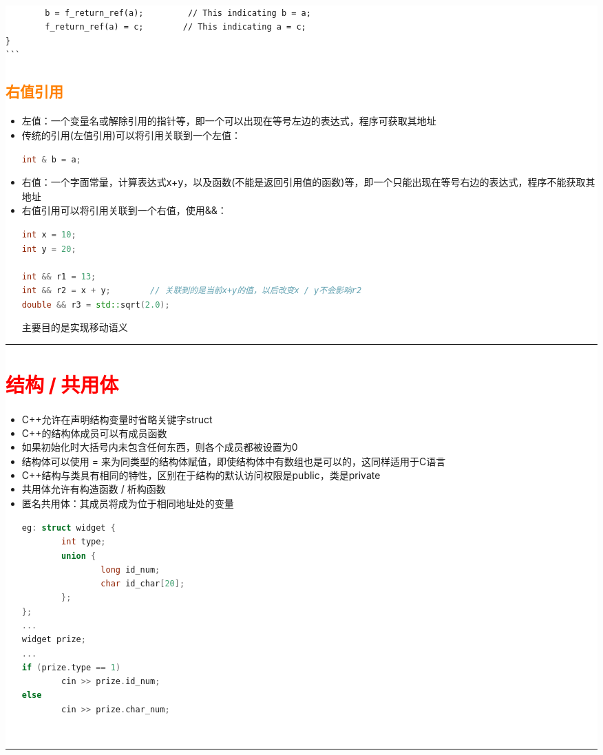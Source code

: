             b = f_return_ref(a);         // This indicating b = a;
            f_return_ref(a) = c;        // This indicating a = c;
    }
    ```
## <span style="color:#ff8000;">右值引用
  - 左值：一个变量名或解除引用的指针等，即一个可以出现在等号左边的表达式，程序可获取其地址
  - 传统的引用(左值引用)可以将引用关联到一个左值：
    ```c++
    int & b = a;
    ```
  - 右值：一个字面常量，计算表达式x+y，以及函数(不能是返回引用值的函数)等，即一个只能出现在等号右边的表达式，程序不能获取其地址
  - 右值引用可以将引用关联到一个右值，使用&&：
    ```c++
    int x = 10;
    int y = 20;

    int && r1 = 13;
    int && r2 = x + y;        // 关联到的是当前x+y的值，以后改变x / y不会影响r2
    double && r3 = std::sqrt(2.0);
    ```
    主要目的是实现移动语义
***

# <span style="color:#ff0000;">结构 / 共用体
  - C++允许在声明结构变量时省略关键字struct
  - C++的结构体成员可以有成员函数
  - 如果初始化时大括号内未包含任何东西，则各个成员都被设置为0
  - 结构体可以使用 = 来为同类型的结构体赋值，即使结构体中有数组也是可以的，这同样适用于C语言
  - C++结构与类具有相同的特性，区别在于结构的默认访问权限是public，类是private
  - 共用体允许有构造函数 / 析构函数
  - 匿名共用体：其成员将成为位于相同地址处的变量
    ```c++
    eg: struct widget {
            int type;
            union {
                    long id_num;
                    char id_char[20];
            };
    };
    ...
    widget prize;
    ...
    if (prize.type == 1)
            cin >> prize.id_num;
    else
            cin >> prize.char_num;
    ```
    <br />
***
